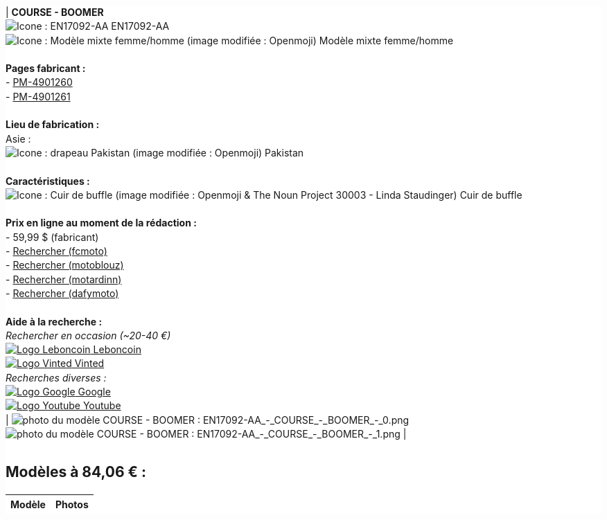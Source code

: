 |                                                                                           **COURSE - BOOMER**                                                                                           <br />                                                                                           ![](picto_EN17092-AA.png#floatleft "Icone : EN17092-AA") EN17092-AA<br />                                                                                           ![](picto_gamme_mixte.png#floatleft "Icone : Modèle mixte femme/homme (image modifiée : Openmoji)") Modèle mixte femme/homme<br />                                                                                           <br />                                                                                           **Pages fabricant :**<br />                                                                                           - [PM-4901260](https://www.xlmoto.com/INTERSHOP/rest/WFS/Pierce-xlmoto-Site/xlmoto-com/categories/root/20001/20011/products/PM-4901260)<br />                                                                                           - [PM-4901261](https://www.xlmoto.com/INTERSHOP/rest/WFS/Pierce-xlmoto-Site/xlmoto-com/categories/root/20001/20011/products/PM-4901261)<br />                                                                                           <br />                                                                                           **Lieu de fabrication :**<br />                                                                                           Asie : <br />                                                                                                                                                                                      ![](picto_drapeau_Pakistan.png#floatleft "Icone : drapeau Pakistan (image modifiée : Openmoji)") Pakistan<br />                                                                                                                                                                                      <br />                                                                                           **Caractéristiques :**<br />                                                                                           ![](picto_cuir_buffle.png#floatleft "Icone : Cuir de buffle (image modifiée : Openmoji & The Noun Project 30003 - Linda Staudinger)") Cuir de buffle<br />                                                                                           <br />                                                                                           **Prix en ligne au moment de la rédaction :**<br />                                                                                           - 59,99 $ (fabricant)<br />                                                                                           - [Rechercher (fcmoto)](https://www.fc-moto.de/epages/fcm.sf/fr_FR/?ViewAction=FacetedSearchProducts&SearchString=COURSE+BOOMER)<br />                                                                                           - [Rechercher (motoblouz)](https://www.motoblouz.com/recherche/COURSE+BOOMER.html)<br />                                                                                           - [Rechercher (motardinn)](https://www.tradeinn.com/motardinn/fr?products_search%5Bquery%5D=COURSE+BOOMER)<br />                                                                                           - [Rechercher (dafymoto)](https://www.dafy-moto.com/recherche?string=COURSE+BOOMER)<br />                                                                                           <br />                                                                                           **Aide à la recherche :**<br />                                                                                           *Rechercher en occasion (~20-40 €)*<br />                                                                                           [![](logo_leboncoin.png#floatleft "Logo Leboncoin") Leboncoin](https://www.leboncoin.fr/recherche?text=moto+COURSE+BOOMER&shippable=1&sort=price&order=asc)<br />[![](logo_vinted.png#floatleft "Logo Vinted") Vinted](https://www.vinted.fr/catalog?search_text=moto+COURSE+BOOMER&order=price_low_to_high)<br />*Recherches diverses :*<br />                                                                                           [![](logo_google.png#floatleft "Logo Google") Google](https://www.google.com/search?q=moto+COURSE+BOOMER)<br />[![](logo_youtube.png#floatleft "Logo Youtube") Youtube](https://www.youtube.com/results?search_query=moto+COURSE+BOOMER)<br />                                                                                           |                                                                                           ![](EN17092-AA_-_COURSE_-_BOOMER_-_0.png "photo du modèle COURSE - BOOMER : EN17092-AA_-_COURSE_-_BOOMER_-_0.png")                                                                                           ![](EN17092-AA_-_COURSE_-_BOOMER_-_1.png "photo du modèle COURSE - BOOMER : EN17092-AA_-_COURSE_-_BOOMER_-_1.png")                                                                                           |                                                                                           




## Modèles à 84,06 € :

 | Modèle | Photos |
|---|---|